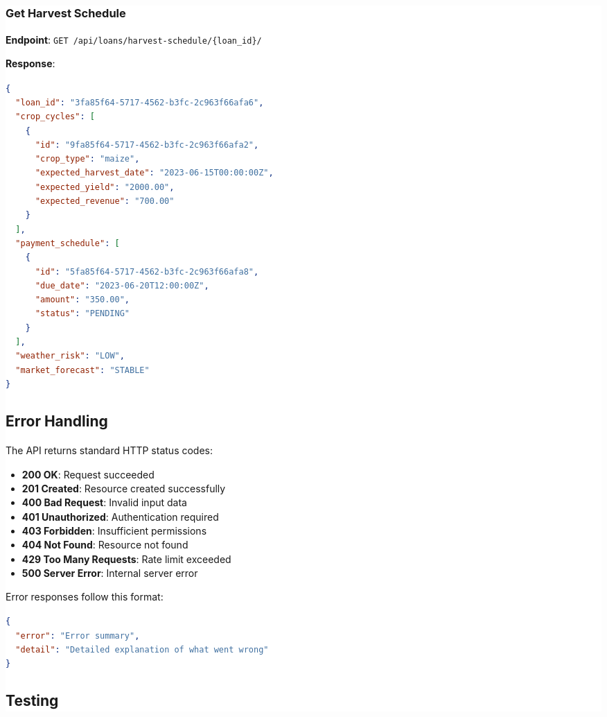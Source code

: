 ### Get Harvest Schedule

**Endpoint**: `GET /api/loans/harvest-schedule/{loan_id}/`

**Response**:
```json
{
  "loan_id": "3fa85f64-5717-4562-b3fc-2c963f66afa6",
  "crop_cycles": [
    {
      "id": "9fa85f64-5717-4562-b3fc-2c963f66afa2",
      "crop_type": "maize",
      "expected_harvest_date": "2023-06-15T00:00:00Z",
      "expected_yield": "2000.00",
      "expected_revenue": "700.00"
    }
  ],
  "payment_schedule": [
    {
      "id": "5fa85f64-5717-4562-b3fc-2c963f66afa8",
      "due_date": "2023-06-20T12:00:00Z",
      "amount": "350.00",
      "status": "PENDING"
    }
  ],
  "weather_risk": "LOW",
  "market_forecast": "STABLE"
}
```

## Error Handling

The API returns standard HTTP status codes:

- **200 OK**: Request succeeded
- **201 Created**: Resource created successfully
- **400 Bad Request**: Invalid input data
- **401 Unauthorized**: Authentication required
- **403 Forbidden**: Insufficient permissions
- **404 Not Found**: Resource not found
- **429 Too Many Requests**: Rate limit exceeded
- **500 Server Error**: Internal server error

Error responses follow this format:

```json
{
  "error": "Error summary",
  "detail": "Detailed explanation of what went wrong"
}
```

## Testing
